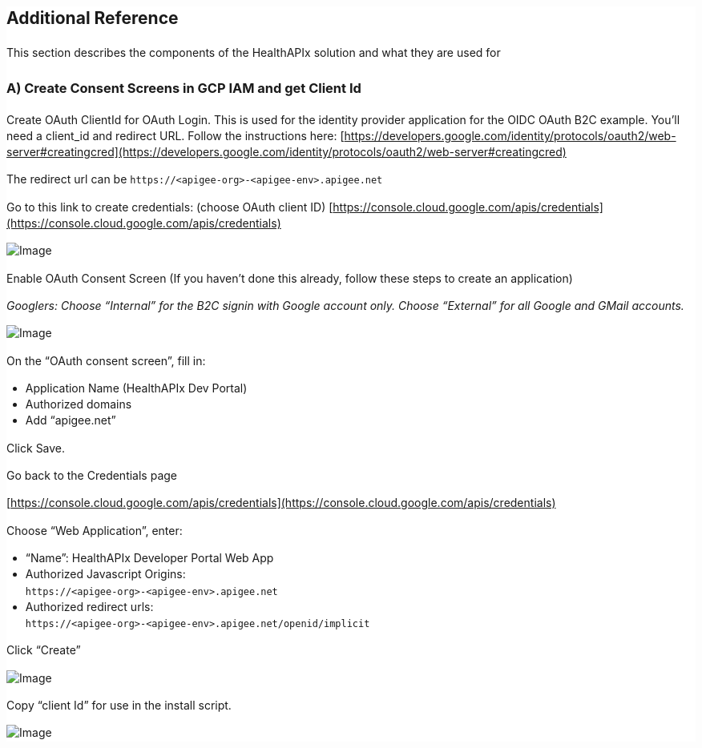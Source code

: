 
## Additional Reference

This section describes the components of the HealthAPIx solution and what they are used for

### A)  Create Consent Screens in GCP IAM and get Client Id

Create OAuth ClientId for OAuth Login. This is used for the identity provider application for the OIDC OAuth B2C example. You’ll need a client_id and redirect URL. Follow the instructions here: [https://developers.google.com/identity/protocols/oauth2/web-server#creatingcred](https://developers.google.com/identity/protocols/oauth2/web-server#creatingcred)

The redirect url can be `https://<apigee-org>-<apigee-env>.apigee.net`

Go to this link to create credentials:  (choose OAuth client ID)
[https://console.cloud.google.com/apis/credentials](https://console.cloud.google.com/apis/credentials)

![Image](https://lh5.googleusercontent.com/z72FmLTYMea2mlvRzXaZco2czEidO8p6GjGA8AAFAaep3po6BPkXoeRN_BB1tUtDmv3T5yq0ppbqyNlQ8BEuDH_n_T1uBX67BImP7VtUwk31j40j6X8_BRwzlUVdwxIDc-7YfJ84Hg)

Enable OAuth Consent Screen (If you haven’t done this already, follow these steps to create an application)

*Googlers: Choose “Internal” for the B2C signin with Google account only. Choose “External” for all Google and GMail accounts.*

![Image](https://lh6.googleusercontent.com/Ip4hrA9zv7Wv0VganlWCs16NLhIf9n2a5tW39UnLrNSHy6tZ2Mxp7EQroBCuQ44X1cdsc-14PaQ-TLkNL7F_YUD5RvcWxAmeSXYrEvA7zwGRtB29JIOfiRKLjENkS_H75PQb4YxObQ)

On the “OAuth consent screen”, fill in:

* Application Name (HealthAPIx Dev Portal)
* Authorized domains
* Add “apigee.net”

Click Save.

Go back to the Credentials page

[https://console.cloud.google.com/apis/credentials](https://console.cloud.google.com/apis/credentials)

Choose “Web Application”, enter:

* “Name”: HealthAPIx Developer Portal Web App
* Authorized Javascript Origins:  
`https://<apigee-org>-<apigee-env>.apigee.net`
* Authorized redirect urls:  
`https://<apigee-org>-<apigee-env>.apigee.net/openid/implicit`

Click “Create”

![Image](https://lh6.googleusercontent.com/uldfws-VvAU2fSWiRjUrP0EbPAnikk0BYCxwNpg2HXH66AuKtY2OaSc9Cebly60NKlSwnmA4NyaDd9OgRFMfuFteWgKFgd4VqwtdBTUR3jS2n_xH8mWWoCk-H1-XaSDjnw_uY19vag)

Copy “client Id” for use in the install script.

![Image](https://lh4.googleusercontent.com/7WLPOZTGakYHmg9Y-NtdOda5mlt3QlQs_k_woKZqJCMKyJdU6FcWzFTfDVS1441Hcb2btDZ34m6BVGjJ7i3EHbnp2zD4e2UTjL1AG1_9-C-axLwGCxBQRVF2mjGa12MjrsnxW71eMA)
